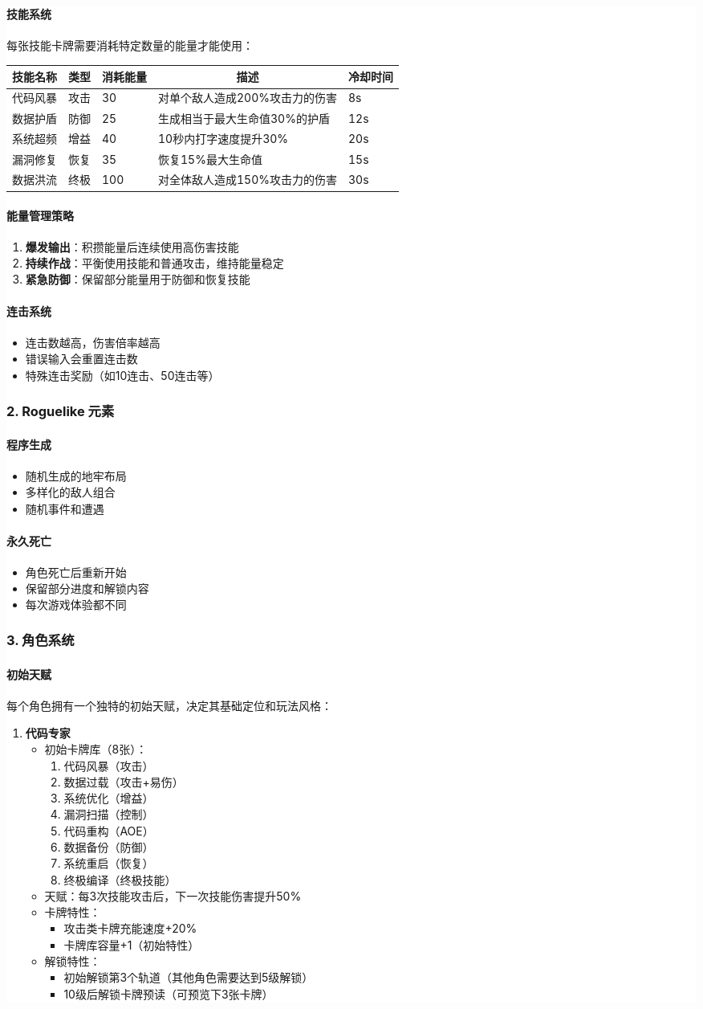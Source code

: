 #### 技能系统
每张技能卡牌需要消耗特定数量的能量才能使用：

| 技能名称 | 类型 | 消耗能量 | 描述 | 冷却时间 |
|---------|------|---------|------|---------|
| 代码风暴 | 攻击 | 30 | 对单个敌人造成200%攻击力的伤害 | 8s |
| 数据护盾 | 防御 | 25 | 生成相当于最大生命值30%的护盾 | 12s |
| 系统超频 | 增益 | 40 | 10秒内打字速度提升30% | 20s |
| 漏洞修复 | 恢复 | 35 | 恢复15%最大生命值 | 15s |
| 数据洪流 | 终极 | 100 | 对全体敌人造成150%攻击力的伤害 | 30s |

#### 能量管理策略
1. **爆发输出**：积攒能量后连续使用高伤害技能
2. **持续作战**：平衡使用技能和普通攻击，维持能量稳定
3. **紧急防御**：保留部分能量用于防御和恢复技能

#### 连击系统
- 连击数越高，伤害倍率越高
- 错误输入会重置连击数
- 特殊连击奖励（如10连击、50连击等）

### 2. Roguelike 元素

#### 程序生成
- 随机生成的地牢布局
- 多样化的敌人组合
- 随机事件和遭遇

#### 永久死亡
- 角色死亡后重新开始
- 保留部分进度和解锁内容
- 每次游戏体验都不同

### 3. 角色系统

#### 初始天赋
每个角色拥有一个独特的初始天赋，决定其基础定位和玩法风格：

1. **代码专家**
   - 初始卡牌库（8张）：
     1. 代码风暴（攻击）
     2. 数据过载（攻击+易伤）
     3. 系统优化（增益）
     4. 漏洞扫描（控制）
     5. 代码重构（AOE）
     6. 数据备份（防御）
     7. 系统重启（恢复）
     8. 终极编译（终极技能）
   - 天赋：每3次技能攻击后，下一次技能伤害提升50%
   - 卡牌特性：
     - 攻击类卡牌充能速度+20%
     - 卡牌库容量+1（初始特性）
   - 解锁特性：
     - 初始解锁第3个轨道（其他角色需要达到5级解锁）
     - 10级后解锁卡牌预读（可预览下3张卡牌）
